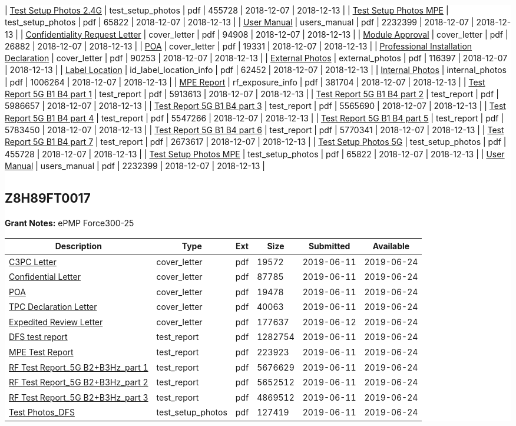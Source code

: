 | [Test Setup Photos 2.4G](Z8H89FT0016/d6936add6839d043160c69d129fb3b19/4098531.pdf) | test_setup_photos | pdf | 455728 | 2018-12-07 | 2018-12-13 |
| [Test Setup Photos MPE](Z8H89FT0016/d6936add6839d043160c69d129fb3b19/4098472.pdf) | test_setup_photos | pdf | 65822 | 2018-12-07 | 2018-12-13 |
| [User Manual](Z8H89FT0016/d6936add6839d043160c69d129fb3b19/4098473.pdf) | users_manual | pdf | 2232399 | 2018-12-07 | 2018-12-13 |
| [Confidentiality Request Letter](Z8H89FT0016/d3dbca9992f41065489b754f53afee59/4098444.pdf) | cover_letter | pdf | 94908 | 2018-12-07 | 2018-12-13 |
| [Module Approval](Z8H89FT0016/d3dbca9992f41065489b754f53afee59/4098468.pdf) | cover_letter | pdf | 26882 | 2018-12-07 | 2018-12-13 |
| [POA](Z8H89FT0016/d3dbca9992f41065489b754f53afee59/4098469.pdf) | cover_letter | pdf | 19331 | 2018-12-07 | 2018-12-13 |
| [Professional Installation Declaration](Z8H89FT0016/d3dbca9992f41065489b754f53afee59/4098470.pdf) | cover_letter | pdf | 90253 | 2018-12-07 | 2018-12-13 |
| [External Photos](Z8H89FT0016/d3dbca9992f41065489b754f53afee59/4098445.pdf) | external_photos | pdf | 116397 | 2018-12-07 | 2018-12-13 |
| [Label Location](Z8H89FT0016/d3dbca9992f41065489b754f53afee59/4098467.pdf) | id_label_location_info | pdf | 62452 | 2018-12-07 | 2018-12-13 |
| [Internal Photos](Z8H89FT0016/d3dbca9992f41065489b754f53afee59/4098466.pdf) | internal_photos | pdf | 1006264 | 2018-12-07 | 2018-12-13 |
| [MPE Report](Z8H89FT0016/d3dbca9992f41065489b754f53afee59/4098446.pdf) | rf_exposure_info | pdf | 381704 | 2018-12-07 | 2018-12-13 |
| [Test Report 5G B1 B4 part 1](Z8H89FT0016/d3dbca9992f41065489b754f53afee59/4098447.pdf) | test_report | pdf | 5913613 | 2018-12-07 | 2018-12-13 |
| [Test Report 5G B1 B4 part 2](Z8H89FT0016/d3dbca9992f41065489b754f53afee59/4098448.pdf) | test_report | pdf | 5986657 | 2018-12-07 | 2018-12-13 |
| [Test Report 5G B1 B4 part 3](Z8H89FT0016/d3dbca9992f41065489b754f53afee59/4098449.pdf) | test_report | pdf | 5565690 | 2018-12-07 | 2018-12-13 |
| [Test Report 5G B1 B4 part 4](Z8H89FT0016/d3dbca9992f41065489b754f53afee59/4098450.pdf) | test_report | pdf | 5547266 | 2018-12-07 | 2018-12-13 |
| [Test Report 5G B1 B4 part 5](Z8H89FT0016/d3dbca9992f41065489b754f53afee59/4098451.pdf) | test_report | pdf | 5783450 | 2018-12-07 | 2018-12-13 |
| [Test Report 5G B1 B4 part 6](Z8H89FT0016/d3dbca9992f41065489b754f53afee59/4098452.pdf) | test_report | pdf | 5770341 | 2018-12-07 | 2018-12-13 |
| [Test Report 5G B1 B4 part 7](Z8H89FT0016/d3dbca9992f41065489b754f53afee59/4098465.pdf) | test_report | pdf | 2673617 | 2018-12-07 | 2018-12-13 |
| [Test Setup Photos 5G](Z8H89FT0016/d3dbca9992f41065489b754f53afee59/4098471.pdf) | test_setup_photos | pdf | 455728 | 2018-12-07 | 2018-12-13 |
| [Test Setup Photos MPE](Z8H89FT0016/d3dbca9992f41065489b754f53afee59/4098472.pdf) | test_setup_photos | pdf | 65822 | 2018-12-07 | 2018-12-13 |
| [User Manual](Z8H89FT0016/d3dbca9992f41065489b754f53afee59/4098473.pdf) | users_manual | pdf | 2232399 | 2018-12-07 | 2018-12-13 |
## Z8H89FT0017
**Grant Notes:** ePMP Force300-25

| Description | Type | Ext | Size | Submitted | Available |
| ----------- | ---- | --- | ---- | --------- | --------- |
| [C3PC Letter](Z8H89FT0017/dfbf1d10dd16bbe36a38461a0ecb69dc/4313740.pdf) | cover_letter | pdf | 19572 | 2019-06-11 | 2019-06-24 |
| [Confidential Letter](Z8H89FT0017/dfbf1d10dd16bbe36a38461a0ecb69dc/4313741.pdf) | cover_letter | pdf | 87785 | 2019-06-11 | 2019-06-24 |
| [POA](Z8H89FT0017/dfbf1d10dd16bbe36a38461a0ecb69dc/4313747.pdf) | cover_letter | pdf | 19478 | 2019-06-11 | 2019-06-24 |
| [TPC Declaration Letter](Z8H89FT0017/dfbf1d10dd16bbe36a38461a0ecb69dc/4313750.pdf) | cover_letter | pdf | 40063 | 2019-06-11 | 2019-06-24 |
| [Expedited Review Letter](Z8H89FT0017/dfbf1d10dd16bbe36a38461a0ecb69dc/4314931.pdf) | cover_letter | pdf | 177637 | 2019-06-12 | 2019-06-24 |
| [DFS test report](Z8H89FT0017/dfbf1d10dd16bbe36a38461a0ecb69dc/4313742.pdf) | test_report | pdf | 1282754 | 2019-06-11 | 2019-06-24 |
| [MPE Test Report](Z8H89FT0017/dfbf1d10dd16bbe36a38461a0ecb69dc/4313743.pdf) | test_report | pdf | 223923 | 2019-06-11 | 2019-06-24 |
| [RF Test Report_5G B2+B3Hz_part 1](Z8H89FT0017/dfbf1d10dd16bbe36a38461a0ecb69dc/4313744.pdf) | test_report | pdf | 5676629 | 2019-06-11 | 2019-06-24 |
| [RF Test Report_5G B2+B3Hz_part 2](Z8H89FT0017/dfbf1d10dd16bbe36a38461a0ecb69dc/4313745.pdf) | test_report | pdf | 5652512 | 2019-06-11 | 2019-06-24 |
| [RF Test Report_5G B2+B3Hz_part 3](Z8H89FT0017/dfbf1d10dd16bbe36a38461a0ecb69dc/4313746.pdf) | test_report | pdf | 4869512 | 2019-06-11 | 2019-06-24 |
| [Test Photos_DFS](Z8H89FT0017/dfbf1d10dd16bbe36a38461a0ecb69dc/4313748.pdf) | test_setup_photos | pdf | 127419 | 2019-06-11 | 2019-06-24 |
